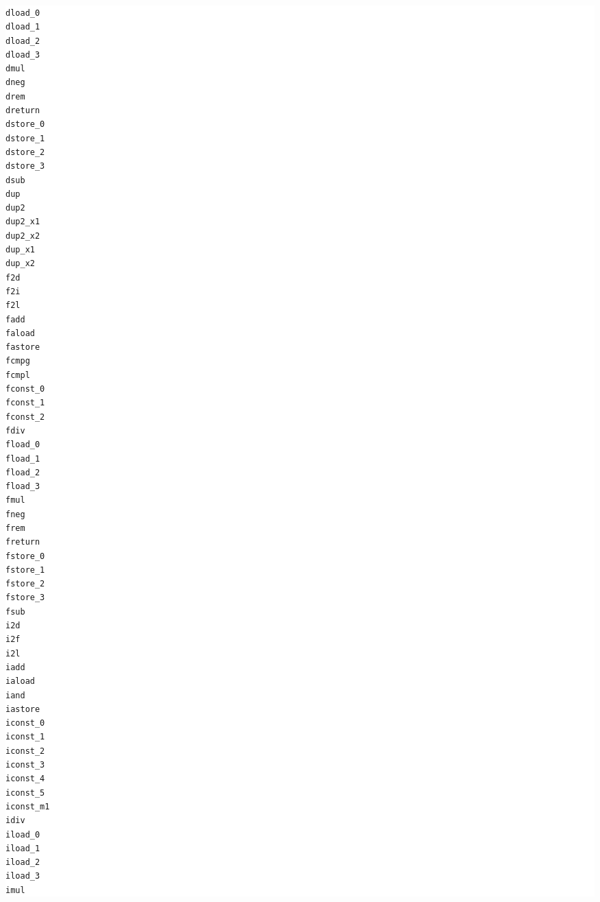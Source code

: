     dload_0
    dload_1
    dload_2
    dload_3
    dmul
    dneg
    drem
    dreturn
    dstore_0
    dstore_1
    dstore_2
    dstore_3
    dsub
    dup
    dup2
    dup2_x1
    dup2_x2
    dup_x1
    dup_x2
    f2d
    f2i
    f2l
    fadd
    faload
    fastore
    fcmpg
    fcmpl
    fconst_0
    fconst_1
    fconst_2
    fdiv
    fload_0
    fload_1
    fload_2
    fload_3
    fmul
    fneg
    frem
    freturn
    fstore_0
    fstore_1
    fstore_2
    fstore_3
    fsub
    i2d
    i2f
    i2l
    iadd
    iaload
    iand
    iastore
    iconst_0
    iconst_1
    iconst_2
    iconst_3
    iconst_4
    iconst_5
    iconst_m1
    idiv
    iload_0
    iload_1
    iload_2
    iload_3
    imul